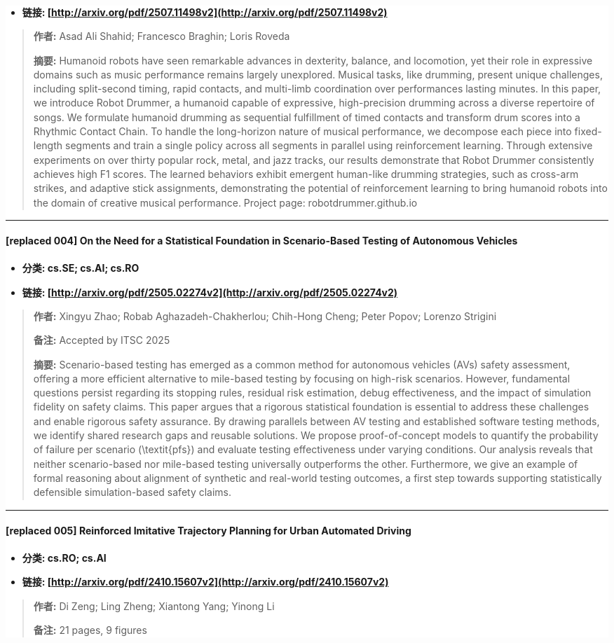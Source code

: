 - **链接: [http://arxiv.org/pdf/2507.11498v2](http://arxiv.org/pdf/2507.11498v2)**

> **作者:** Asad Ali Shahid; Francesco Braghin; Loris Roveda
>
> **摘要:** Humanoid robots have seen remarkable advances in dexterity, balance, and locomotion, yet their role in expressive domains such as music performance remains largely unexplored. Musical tasks, like drumming, present unique challenges, including split-second timing, rapid contacts, and multi-limb coordination over performances lasting minutes. In this paper, we introduce Robot Drummer, a humanoid capable of expressive, high-precision drumming across a diverse repertoire of songs. We formulate humanoid drumming as sequential fulfillment of timed contacts and transform drum scores into a Rhythmic Contact Chain. To handle the long-horizon nature of musical performance, we decompose each piece into fixed-length segments and train a single policy across all segments in parallel using reinforcement learning. Through extensive experiments on over thirty popular rock, metal, and jazz tracks, our results demonstrate that Robot Drummer consistently achieves high F1 scores. The learned behaviors exhibit emergent human-like drumming strategies, such as cross-arm strikes, and adaptive stick assignments, demonstrating the potential of reinforcement learning to bring humanoid robots into the domain of creative musical performance. Project page: robotdrummer.github.io
>
---
#### [replaced 004] On the Need for a Statistical Foundation in Scenario-Based Testing of Autonomous Vehicles
- **分类: cs.SE; cs.AI; cs.RO**

- **链接: [http://arxiv.org/pdf/2505.02274v2](http://arxiv.org/pdf/2505.02274v2)**

> **作者:** Xingyu Zhao; Robab Aghazadeh-Chakherlou; Chih-Hong Cheng; Peter Popov; Lorenzo Strigini
>
> **备注:** Accepted by ITSC 2025
>
> **摘要:** Scenario-based testing has emerged as a common method for autonomous vehicles (AVs) safety assessment, offering a more efficient alternative to mile-based testing by focusing on high-risk scenarios. However, fundamental questions persist regarding its stopping rules, residual risk estimation, debug effectiveness, and the impact of simulation fidelity on safety claims. This paper argues that a rigorous statistical foundation is essential to address these challenges and enable rigorous safety assurance. By drawing parallels between AV testing and established software testing methods, we identify shared research gaps and reusable solutions. We propose proof-of-concept models to quantify the probability of failure per scenario (\textit{pfs}) and evaluate testing effectiveness under varying conditions. Our analysis reveals that neither scenario-based nor mile-based testing universally outperforms the other. Furthermore, we give an example of formal reasoning about alignment of synthetic and real-world testing outcomes, a first step towards supporting statistically defensible simulation-based safety claims.
>
---
#### [replaced 005] Reinforced Imitative Trajectory Planning for Urban Automated Driving
- **分类: cs.RO; cs.AI**

- **链接: [http://arxiv.org/pdf/2410.15607v2](http://arxiv.org/pdf/2410.15607v2)**

> **作者:** Di Zeng; Ling Zheng; Xiantong Yang; Yinong Li
>
> **备注:** 21 pages, 9 figures
>